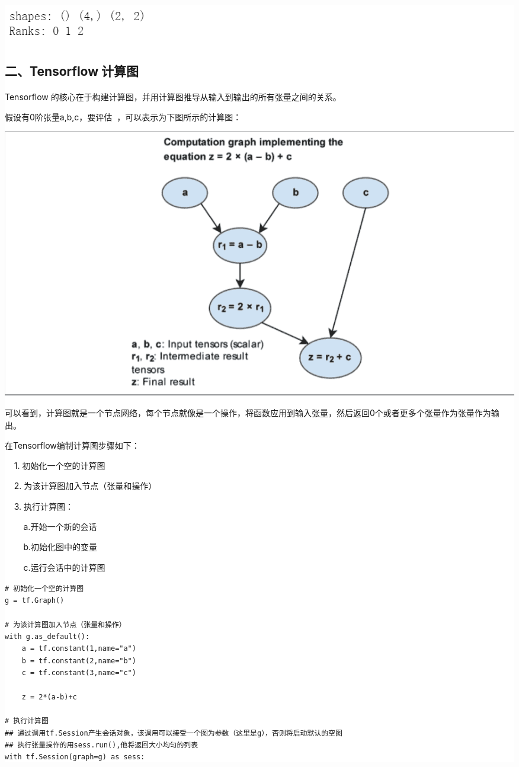 ![](../img/6d1e905356747a1f3af8248a155371f4.png)

## **二、Tensorflow 计算图**

Tensorflow 的核心在于构建计算图，并用计算图推导从输入到输出的所有张量之间的关系。

假设有0阶张量a,b,c，要评估  ，可以表示为下图所示的计算图：

![](../img/a4593396fa33d4b8cecff613bedb25fb.png)

可以看到，计算图就是一个节点网络，每个节点就像是一个操作，将函数应用到输入张量，然后返回0个或者更多个张量作为张量作为输出。

在Tensorflow编制计算图步骤如下： 

    1\. 初始化一个空的计算图

    2\. 为该计算图加入节点（张量和操作）

    3\. 执行计算图：

        a.开始一个新的会话

        b.初始化图中的变量

        c.运行会话中的计算图

```
# 初始化一个空的计算图
g = tf.Graph()

# 为该计算图加入节点（张量和操作）
with g.as_default():
    a = tf.constant(1,name="a")
    b = tf.constant(2,name="b")
    c = tf.constant(3,name="c")

    z = 2*(a-b)+c

# 执行计算图
## 通过调用tf.Session产生会话对象，该调用可以接受一个图为参数（这里是g），否则将启动默认的空图
## 执行张量操作的用sess.run(),他将返回大小均匀的列表
with tf.Session(graph=g) as sess:
```